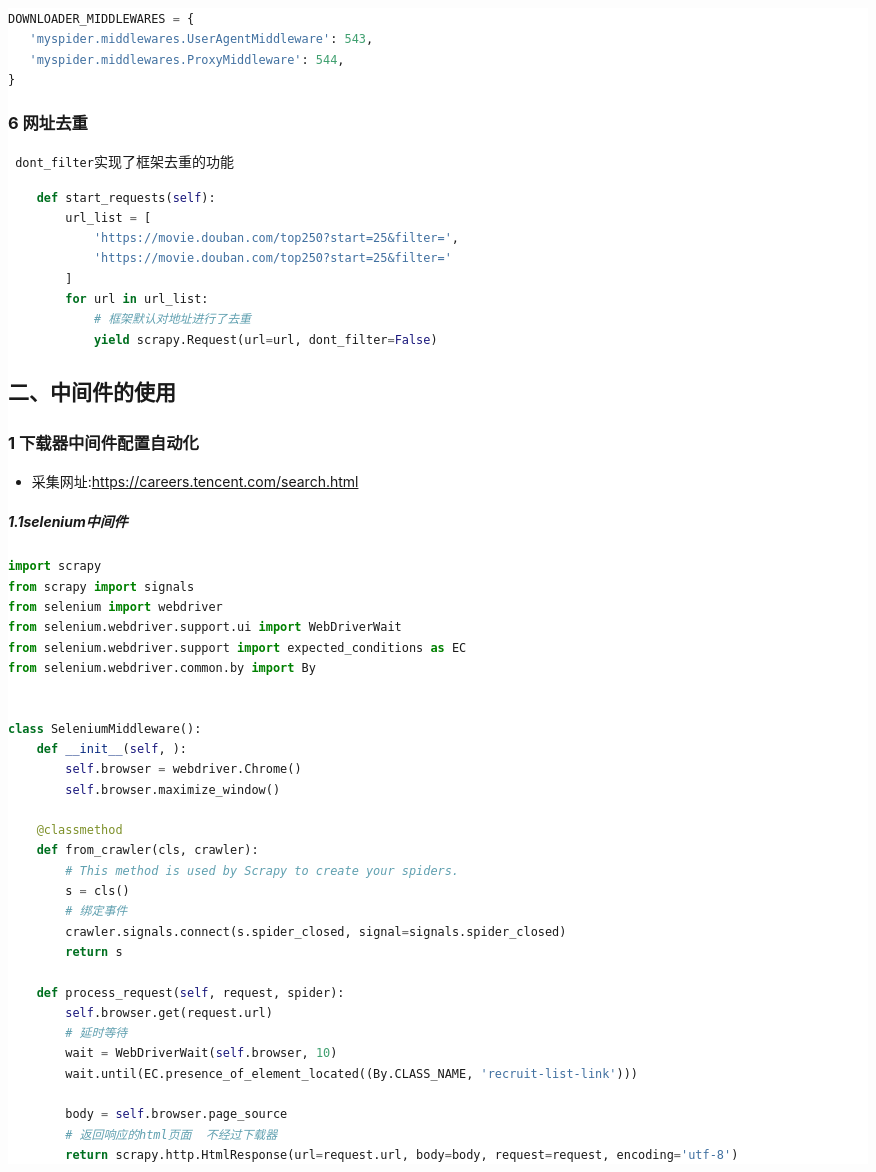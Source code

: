 ```Python
DOWNLOADER_MIDDLEWARES = {
   'myspider.middlewares.UserAgentMiddleware': 543,
   'myspider.middlewares.ProxyMiddleware': 544,
}
```



### 6 网址去重

` dont_filter`实现了框架去重的功能

```python
    def start_requests(self):
        url_list = [
            'https://movie.douban.com/top250?start=25&filter=',
            'https://movie.douban.com/top250?start=25&filter='
        ]
        for url in url_list:
            # 框架默认对地址进行了去重
            yield scrapy.Request(url=url, dont_filter=False)
```





## 二、中间件的使用

### 1 下载器中间件配置自动化

- 采集网址:https://careers.tencent.com/search.html

##### 1.1selenium中间件

```python
import scrapy
from scrapy import signals
from selenium import webdriver
from selenium.webdriver.support.ui import WebDriverWait
from selenium.webdriver.support import expected_conditions as EC
from selenium.webdriver.common.by import By


class SeleniumMiddleware():
    def __init__(self, ):
        self.browser = webdriver.Chrome()
        self.browser.maximize_window()

    @classmethod
    def from_crawler(cls, crawler):
        # This method is used by Scrapy to create your spiders.
        s = cls()
        # 绑定事件
        crawler.signals.connect(s.spider_closed, signal=signals.spider_closed)
        return s

    def process_request(self, request, spider):
        self.browser.get(request.url)
        # 延时等待
        wait = WebDriverWait(self.browser, 10)
        wait.until(EC.presence_of_element_located((By.CLASS_NAME, 'recruit-list-link')))

        body = self.browser.page_source
        # 返回响应的html页面  不经过下载器
        return scrapy.http.HtmlResponse(url=request.url, body=body, request=request, encoding='utf-8')
```